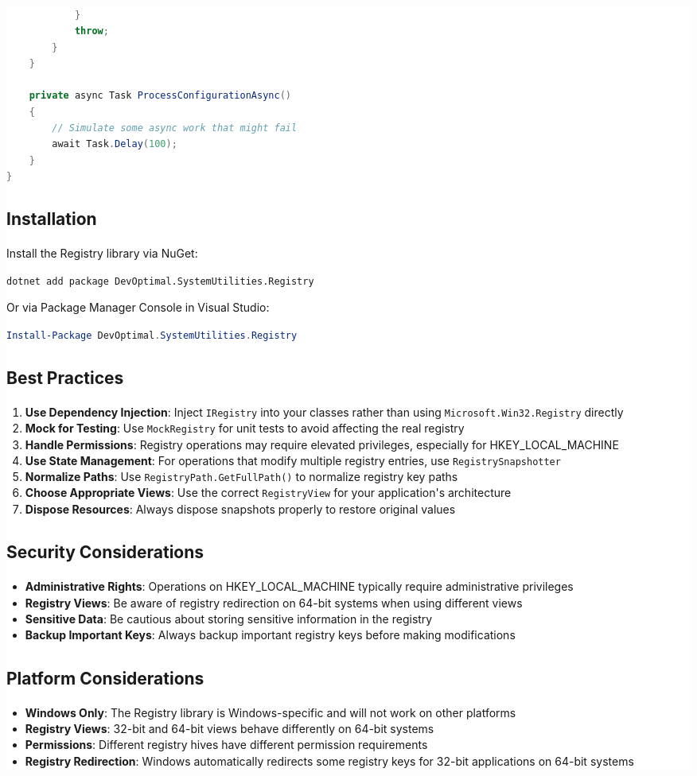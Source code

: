 ```csharp
            }
            throw;
        }
    }
    
    private async Task ProcessConfigurationAsync()
    {
        // Simulate some async work that might fail
        await Task.Delay(100);
    }
}
```

## Installation

Install the Registry library via NuGet:

```bash
dotnet add package DevOptimal.SystemUtilities.Registry
```

Or via Package Manager Console in Visual Studio:

```powershell
Install-Package DevOptimal.SystemUtilities.Registry
```

## Best Practices

1. **Use Dependency Injection**: Inject `IRegistry` into your classes rather than using `Microsoft.Win32.Registry` directly
2. **Mock for Testing**: Use `MockRegistry` for unit tests to avoid affecting the real registry
3. **Handle Permissions**: Registry operations may require elevated privileges, especially for HKEY_LOCAL_MACHINE
4. **Use State Management**: For operations that modify multiple registry entries, use `RegistrySnapshotter`
5. **Normalize Paths**: Use `RegistryPath.GetFullPath()` to normalize registry key paths
6. **Choose Appropriate Views**: Use the correct `RegistryView` for your application's architecture
7. **Dispose Resources**: Always dispose snapshots properly to restore original values

## Security Considerations

- **Administrative Rights**: Operations on HKEY_LOCAL_MACHINE typically require administrative privileges
- **Registry Views**: Be aware of registry redirection on 64-bit systems when using different views
- **Sensitive Data**: Be cautious about storing sensitive information in the registry
- **Backup Important Keys**: Always backup important registry keys before making modifications

## Platform Considerations

- **Windows Only**: The Registry library is Windows-specific and will not work on other platforms
- **Registry Views**: 32-bit and 64-bit views behave differently on 64-bit systems
- **Permissions**: Different registry hives have different permission requirements
- **Registry Redirection**: Windows automatically redirects some registry keys for 32-bit applications on 64-bit systems
